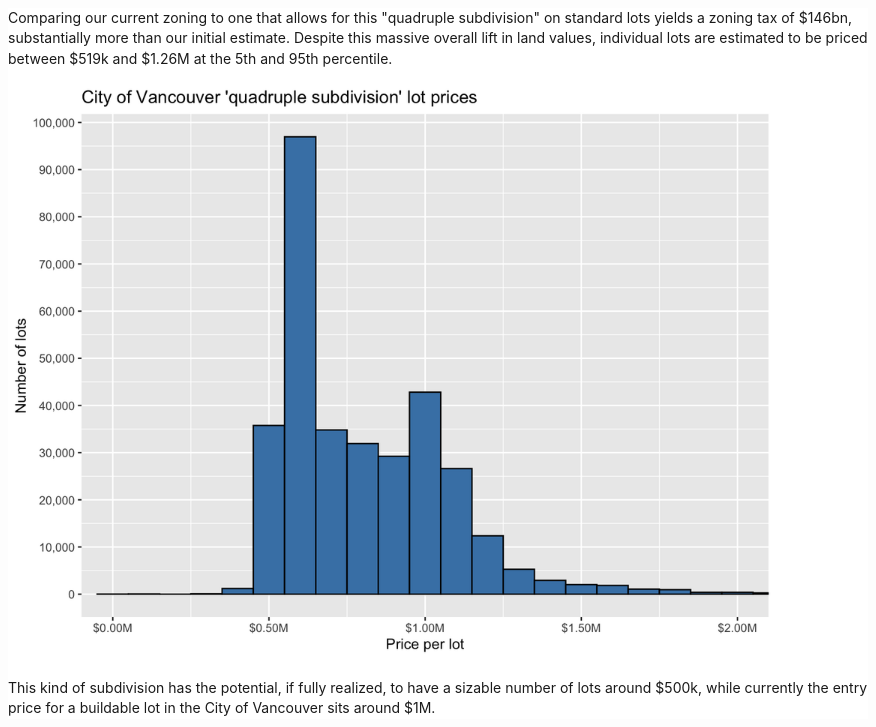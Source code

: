 

Comparing our current zoning to one that allows for this "quadruple subdivision" on standard lots yields a zoning tax of $146bn, substantially more than our initial estimate. Despite this massive overall lift in land values, individual lots are estimated to be priced between $519k and $1.26M at the 5th and 95th percentile.

<img src="index_files/figure-html/repeated-zoning-tax-lot-prices-1.png" width="768" />

This kind of subdivision has the potential, if fully realized, to have a sizable number of lots around $500k, while currently the entry price for a buildable lot in the City of Vancouver sits around $1M.

